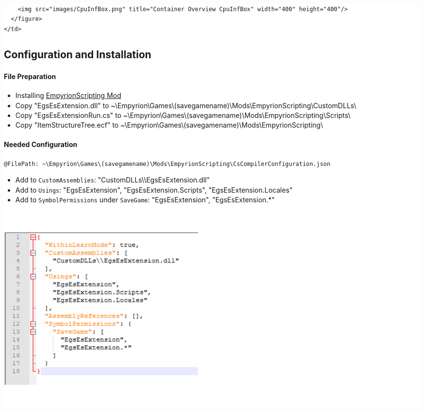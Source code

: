         <img src="images/CpuInfBox.png" title="Container Overview CpuInfBox" width="400" height="400"/>
      </figure>
    </td>
  </tr>
</table>

## Configuration and Installation
#### File Preparation
- Installing [EmpyrionScripting Mod](https://github.com/GitHub-TC/EmpyrionScripting)
- Copy "EgsEsExtension.dll" to ~\Empyrion\Games\\(savegamename)\Mods\EmpyrionScripting\CustomDLLs\
- Copy "EgsEsExtensionRun.cs" to ~\Empyrion\Games\\(savegamename)\Mods\EmpyrionScripting\Scripts\
- Copy "ItemStructureTree.ecf" to ~\Empyrion\Games\\(savegamename)\Mods\EmpyrionScripting\

#### Needed Configuration 
`@FilePath: ~\Empyrion\Games\(savegamename)\Mods\EmpyrionScripting\CsCompilerConfiguration.json`
- Add to `CustomAssemblies`: "CustomDLLs\\\\EgsEsExtension.dll"
- Add to `Usings`: "EgsEsExtension", "EgsEsExtension.Scripts", "EgsEsExtension.Locales"
- Add to `SymbolPermissions` under `SaveGame`: "EgsEsExtension", "EgsEsExtension.*"
<img src="images/Config.png" title="Example" width="400" height="400"/>
